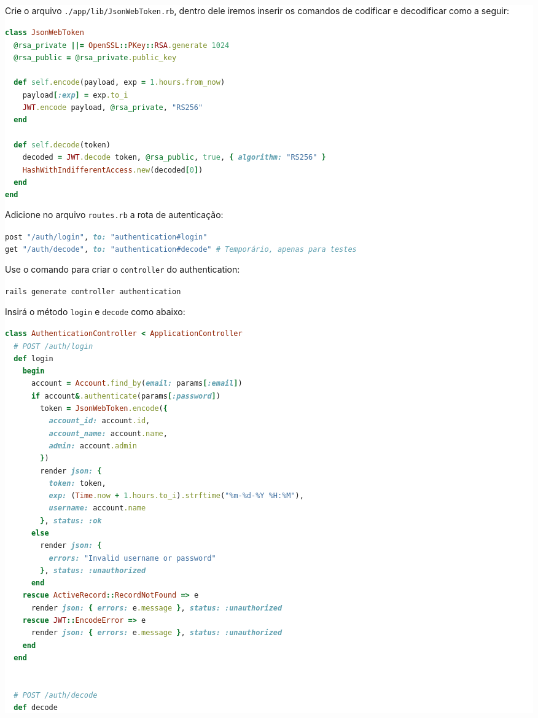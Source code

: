 Crie o arquivo `./app/lib/JsonWebToken.rb`, dentro dele iremos inserir os comandos de codificar e decodificar como a seguir:

```rb
class JsonWebToken
  @rsa_private ||= OpenSSL::PKey::RSA.generate 1024
  @rsa_public = @rsa_private.public_key

  def self.encode(payload, exp = 1.hours.from_now)
    payload[:exp] = exp.to_i
    JWT.encode payload, @rsa_private, "RS256"
  end

  def self.decode(token)
    decoded = JWT.decode token, @rsa_public, true, { algorithm: "RS256" }
    HashWithIndifferentAccess.new(decoded[0])
  end
end

```


Adicione no arquivo `routes.rb` a rota de autenticação:

```rb
post "/auth/login", to: "authentication#login"
get "/auth/decode", to: "authentication#decode" # Temporário, apenas para testes
```

Use o comando para criar o `controller` do authentication:

```sh
rails generate controller authentication
```

Insirá o método `login` e `decode` como abaixo:

```rb
class AuthenticationController < ApplicationController
  # POST /auth/login
  def login
    begin
      account = Account.find_by(email: params[:email])
      if account&.authenticate(params[:password])
        token = JsonWebToken.encode({
          account_id: account.id,
          account_name: account.name,
          admin: account.admin
        })
        render json: {
          token: token,
          exp: (Time.now + 1.hours.to_i).strftime("%m-%d-%Y %H:%M"),
          username: account.name
        }, status: :ok
      else
        render json: {
          errors: "Invalid username or password"
        }, status: :unauthorized
      end
    rescue ActiveRecord::RecordNotFound => e
      render json: { errors: e.message }, status: :unauthorized
    rescue JWT::EncodeError => e
      render json: { errors: e.message }, status: :unauthorized
    end
  end


  # POST /auth/decode
  def decode
```